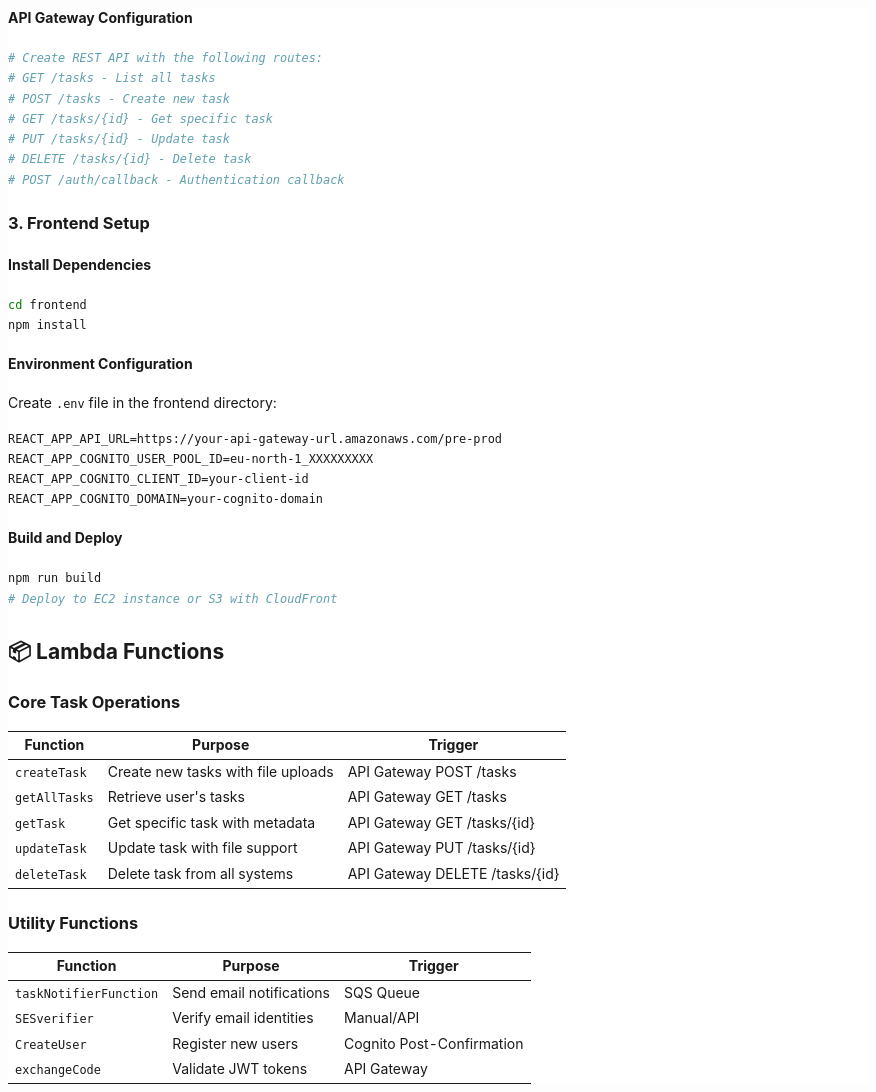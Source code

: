 #### API Gateway Configuration
```bash
# Create REST API with the following routes:
# GET /tasks - List all tasks
# POST /tasks - Create new task
# GET /tasks/{id} - Get specific task
# PUT /tasks/{id} - Update task
# DELETE /tasks/{id} - Delete task
# POST /auth/callback - Authentication callback
```

### 3. Frontend Setup

#### Install Dependencies
```bash
cd frontend
npm install
```

#### Environment Configuration
Create `.env` file in the frontend directory:
```env
REACT_APP_API_URL=https://your-api-gateway-url.amazonaws.com/pre-prod
REACT_APP_COGNITO_USER_POOL_ID=eu-north-1_XXXXXXXXX
REACT_APP_COGNITO_CLIENT_ID=your-client-id
REACT_APP_COGNITO_DOMAIN=your-cognito-domain
```

#### Build and Deploy
```bash
npm run build
# Deploy to EC2 instance or S3 with CloudFront
```

## 📦 Lambda Functions

### Core Task Operations
| Function | Purpose | Trigger |
|----------|---------|---------|
| `createTask` | Create new tasks with file uploads | API Gateway POST /tasks |
| `getAllTasks` | Retrieve user's tasks | API Gateway GET /tasks |
| `getTask` | Get specific task with metadata | API Gateway GET /tasks/{id} |
| `updateTask` | Update task with file support | API Gateway PUT /tasks/{id} |
| `deleteTask` | Delete task from all systems | API Gateway DELETE /tasks/{id} |

### Utility Functions
| Function | Purpose | Trigger |
|----------|---------|---------|
| `taskNotifierFunction` | Send email notifications | SQS Queue |
| `SESverifier` | Verify email identities | Manual/API |
| `CreateUser` | Register new users | Cognito Post-Confirmation |
| `exchangeCode` | Validate JWT tokens | API Gateway |

